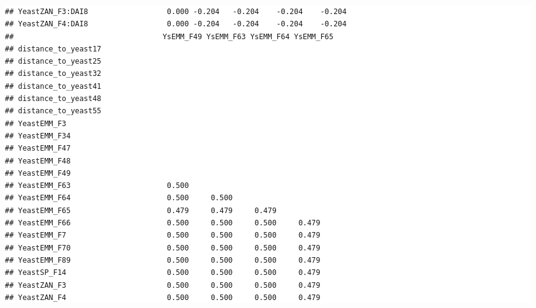     ## YeastZAN_F3:DAI8                  0.000 -0.204   -0.204    -0.204    -0.204   
    ## YeastZAN_F4:DAI8                  0.000 -0.204   -0.204    -0.204    -0.204   
    ##                                  YsEMM_F49 YsEMM_F63 YsEMM_F64 YsEMM_F65
    ## distance_to_yeast17                                                     
    ## distance_to_yeast25                                                     
    ## distance_to_yeast32                                                     
    ## distance_to_yeast41                                                     
    ## distance_to_yeast48                                                     
    ## distance_to_yeast55                                                     
    ## YeastEMM_F3                                                             
    ## YeastEMM_F34                                                            
    ## YeastEMM_F47                                                            
    ## YeastEMM_F48                                                            
    ## YeastEMM_F49                                                            
    ## YeastEMM_F63                      0.500                                 
    ## YeastEMM_F64                      0.500     0.500                       
    ## YeastEMM_F65                      0.479     0.479     0.479             
    ## YeastEMM_F66                      0.500     0.500     0.500     0.479   
    ## YeastEMM_F7                       0.500     0.500     0.500     0.479   
    ## YeastEMM_F70                      0.500     0.500     0.500     0.479   
    ## YeastEMM_F89                      0.500     0.500     0.500     0.479   
    ## YeastSP_F14                       0.500     0.500     0.500     0.479   
    ## YeastZAN_F3                       0.500     0.500     0.500     0.479   
    ## YeastZAN_F4                       0.500     0.500     0.500     0.479   